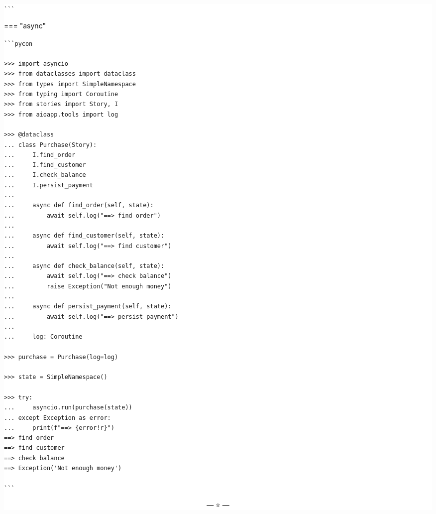     ```

=== "async"

    ```pycon

    >>> import asyncio
    >>> from dataclasses import dataclass
    >>> from types import SimpleNamespace
    >>> from typing import Coroutine
    >>> from stories import Story, I
    >>> from aioapp.tools import log

    >>> @dataclass
    ... class Purchase(Story):
    ...     I.find_order
    ...     I.find_customer
    ...     I.check_balance
    ...     I.persist_payment
    ...
    ...     async def find_order(self, state):
    ...         await self.log("==> find order")
    ...
    ...     async def find_customer(self, state):
    ...         await self.log("==> find customer")
    ...
    ...     async def check_balance(self, state):
    ...         await self.log("==> check balance")
    ...         raise Exception("Not enough money")
    ...
    ...     async def persist_payment(self, state):
    ...         await self.log("==> persist payment")
    ...
    ...     log: Coroutine

    >>> purchase = Purchase(log=log)

    >>> state = SimpleNamespace()

    >>> try:
    ...     asyncio.run(purchase(state))
    ... except Exception as error:
    ...     print(f"==> {error!r}")
    ==> find order
    ==> find customer
    ==> check balance
    ==> Exception('Not enough money')

    ```

<p align="center">&mdash; ⭐ &mdash;</p>
